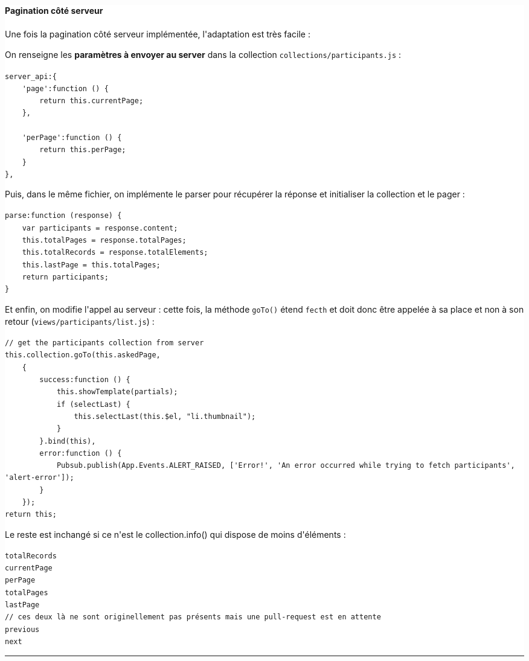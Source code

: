 #### Pagination côté serveur

Une fois la pagination côté serveur implémentée, l'adaptation est très facile :

On renseigne les **paramètres à envoyer au server** dans la collection `collections/participants.js` :

    server_api:{
        'page':function () {
            return this.currentPage;
        },

        'perPage':function () {
            return this.perPage;
        }
    },

Puis, dans le même fichier, on implémente le parser pour récupérer la réponse et initialiser la collection et le pager :

    parse:function (response) {
        var participants = response.content;
        this.totalPages = response.totalPages;
        this.totalRecords = response.totalElements;
        this.lastPage = this.totalPages;
        return participants;
    }

Et enfin, on modifie l'appel au serveur : cette fois, la méthode `goTo()` étend `fecth` et doit donc être appelée à sa
place et non à son retour (`views/participants/list.js`) :

    // get the participants collection from server
    this.collection.goTo(this.askedPage,
        {
            success:function () {
                this.showTemplate(partials);
                if (selectLast) {
                    this.selectLast(this.$el, "li.thumbnail");
                }
            }.bind(this),
            error:function () {
                Pubsub.publish(App.Events.ALERT_RAISED, ['Error!', 'An error occurred while trying to fetch participants', 'alert-error']);
            }
        });
    return this;

Le reste est inchangé si ce n'est le collection.info() qui dispose de moins d'éléments :

    totalRecords
    currentPage
    perPage
    totalPages
    lastPage
    // ces deux là ne sont originellement pas présents mais une pull-request est en attente
    previous
    next

---

[resthubjs]: http://resthub.org/2/backbone-stack.html "Resthub js"
[underscore]: http://underscorejs.org/ "Underscore"
[handlebars]: https://github.com/wycats/handlebars.js "Handlebars"
[backbone]: http://backbonejs.org/ "Backbone"
[backbone-forms]: https://github.com/powmedia/backbone-forms "Backbone Forms"
[backbone-validation]: https://github.com/thedersen/backbone.validation "Backbone Validation"
[twitter-bootstrap]: http://twitter.github.com/bootstrap/ "Twitter Bootsrap"
[backbone-query-parameters]: https://github.com/jhudson8/backbone-query-parameters "Backbone Query Parameters"
[backbone-paginator]: http://addyosmani.github.com/backbone.paginator/ "Backbone Paginator"
[async]: https://github.com/caolan/async/ "Async"
[backbone-boilerplate]: https://github.com/tbranyen/backbone-boilerplate "Backbone boilerplate"
[keymaster]: https://github.com/madrobby/keymaster "keymaster"